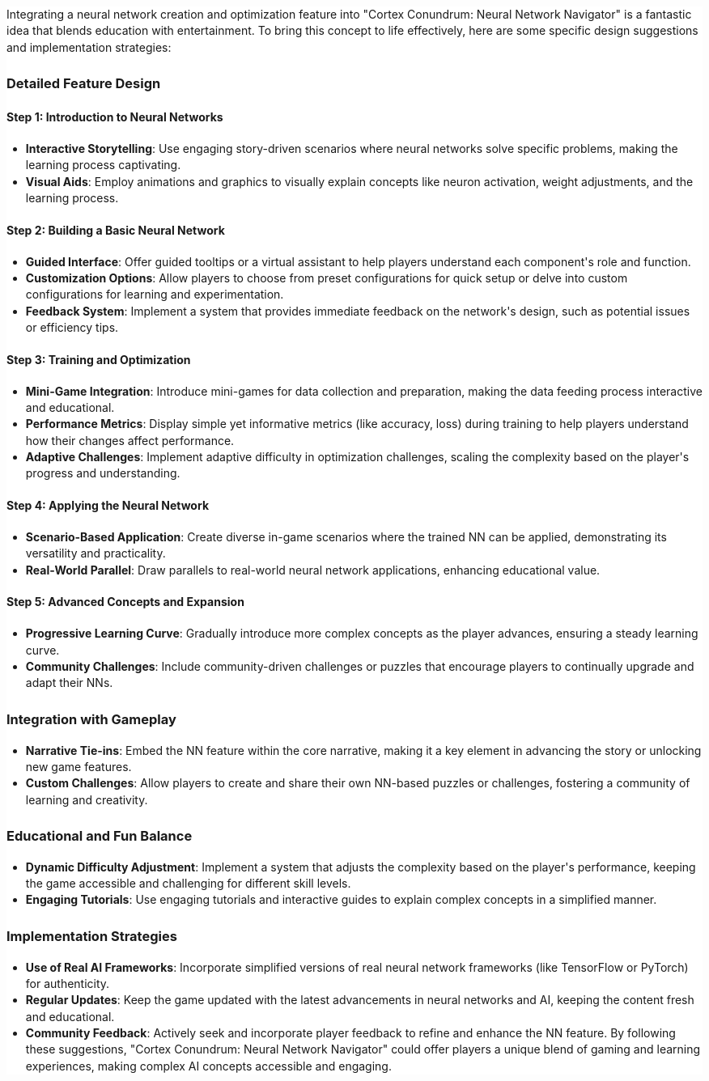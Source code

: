 Integrating a neural network creation and optimization feature into "Cortex Conundrum: Neural Network Navigator" is a fantastic idea that blends education with entertainment. To bring this concept to life effectively, here are some specific design suggestions and implementation strategies:
### Detailed Feature Design
#### Step 1: Introduction to Neural Networks
- **Interactive Storytelling**: Use engaging story-driven scenarios where neural networks solve specific problems, making the learning process captivating.
- **Visual Aids**: Employ animations and graphics to visually explain concepts like neuron activation, weight adjustments, and the learning process.
#### Step 2: Building a Basic Neural Network
- **Guided Interface**: Offer guided tooltips or a virtual assistant to help players understand each component's role and function.
- **Customization Options**: Allow players to choose from preset configurations for quick setup or delve into custom configurations for learning and experimentation.
- **Feedback System**: Implement a system that provides immediate feedback on the network's design, such as potential issues or efficiency tips.
#### Step 3: Training and Optimization
- **Mini-Game Integration**: Introduce mini-games for data collection and preparation, making the data feeding process interactive and educational.
- **Performance Metrics**: Display simple yet informative metrics (like accuracy, loss) during training to help players understand how their changes affect performance.
- **Adaptive Challenges**: Implement adaptive difficulty in optimization challenges, scaling the complexity based on the player's progress and understanding.
#### Step 4: Applying the Neural Network
- **Scenario-Based Application**: Create diverse in-game scenarios where the trained NN can be applied, demonstrating its versatility and practicality.
- **Real-World Parallel**: Draw parallels to real-world neural network applications, enhancing educational value.
#### Step 5: Advanced Concepts and Expansion
- **Progressive Learning Curve**: Gradually introduce more complex concepts as the player advances, ensuring a steady learning curve.
- **Community Challenges**: Include community-driven challenges or puzzles that encourage players to continually upgrade and adapt their NNs.
### Integration with Gameplay
- **Narrative Tie-ins**: Embed the NN feature within the core narrative, making it a key element in advancing the story or unlocking new game features.
- **Custom Challenges**: Allow players to create and share their own NN-based puzzles or challenges, fostering a community of learning and creativity.
### Educational and Fun Balance
- **Dynamic Difficulty Adjustment**: Implement a system that adjusts the complexity based on the player's performance, keeping the game accessible and challenging for different skill levels.
- **Engaging Tutorials**: Use engaging tutorials and interactive guides to explain complex concepts in a simplified manner.
### Implementation Strategies
- **Use of Real AI Frameworks**: Incorporate simplified versions of real neural network frameworks (like TensorFlow or PyTorch) for authenticity.
- **Regular Updates**: Keep the game updated with the latest advancements in neural networks and AI, keeping the content fresh and educational.
- **Community Feedback**: Actively seek and incorporate player feedback to refine and enhance the NN feature.
By following these suggestions, "Cortex Conundrum: Neural Network Navigator" could offer players a unique blend of gaming and learning experiences, making complex AI concepts accessible and engaging.
